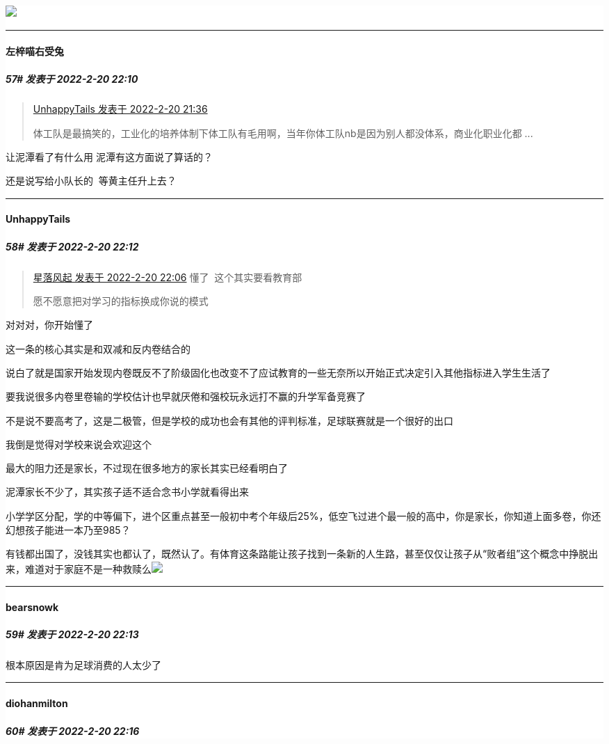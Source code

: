 <img src="https://static.saraba1st.com/image/smiley/face2017/037.png" referrerpolicy="no-referrer">

*****

####  左梓喵右受兔  
##### 57#       发表于 2022-2-20 22:10

<blockquote><a href="httphttps://bbs.saraba1st.com/2b/forum.php?mod=redirect&amp;goto=findpost&amp;pid=54769400&amp;ptid=2053668" target="_blank">UnhappyTails 发表于 2022-2-20 21:36</a>

体工队是最搞笑的，工业化的培养体制下体工队有毛用啊，当年你体工队nb是因为别人都没体系，商业化职业化都 ...</blockquote>
让泥潭看了有什么用 泥潭有这方面说了算话的？

还是说写给小队长的  等黄主任升上去？

*****

####  UnhappyTails  
##### 58#       发表于 2022-2-20 22:12

<blockquote><a href="httphttps://bbs.saraba1st.com/2b/forum.php?mod=redirect&amp;goto=findpost&amp;pid=54769856&amp;ptid=2053668" target="_blank">星落风起 发表于 2022-2-20 22:06</a>
懂了  这个其实要看教育部

愿不愿意把对学习的指标换成你说的模式</blockquote>
对对对，你开始懂了

这一条的核心其实是和双减和反内卷结合的

说白了就是国家开始发现内卷既反不了阶级固化也改变不了应试教育的一些无奈所以开始正式决定引入其他指标进入学生生活了

要我说很多内卷里卷输的学校估计也早就厌倦和强校玩永远打不赢的升学军备竞赛了

不是说不要高考了，这是二极管，但是学校的成功也会有其他的评判标准，足球联赛就是一个很好的出口

我倒是觉得对学校来说会欢迎这个

最大的阻力还是家长，不过现在很多地方的家长其实已经看明白了

泥潭家长不少了，其实孩子适不适合念书小学就看得出来

小学学区分配，学的中等偏下，进个区重点甚至一般初中考个年级后25%，低空飞过进个最一般的高中，你是家长，你知道上面多卷，你还幻想孩子能进一本乃至985？

有钱都出国了，没钱其实也都认了，既然认了。有体育这条路能让孩子找到一条新的人生路，甚至仅仅让孩子从“败者组”这个概念中挣脱出来，难道对于家庭不是一种救赎么<img src="https://static.saraba1st.com/image/smiley/face2017/026.png" referrerpolicy="no-referrer">

*****

####  bearsnowk  
##### 59#       发表于 2022-2-20 22:13

根本原因是肯为足球消费的人太少了

*****

####  diohanmilton  
##### 60#       发表于 2022-2-20 22:16
